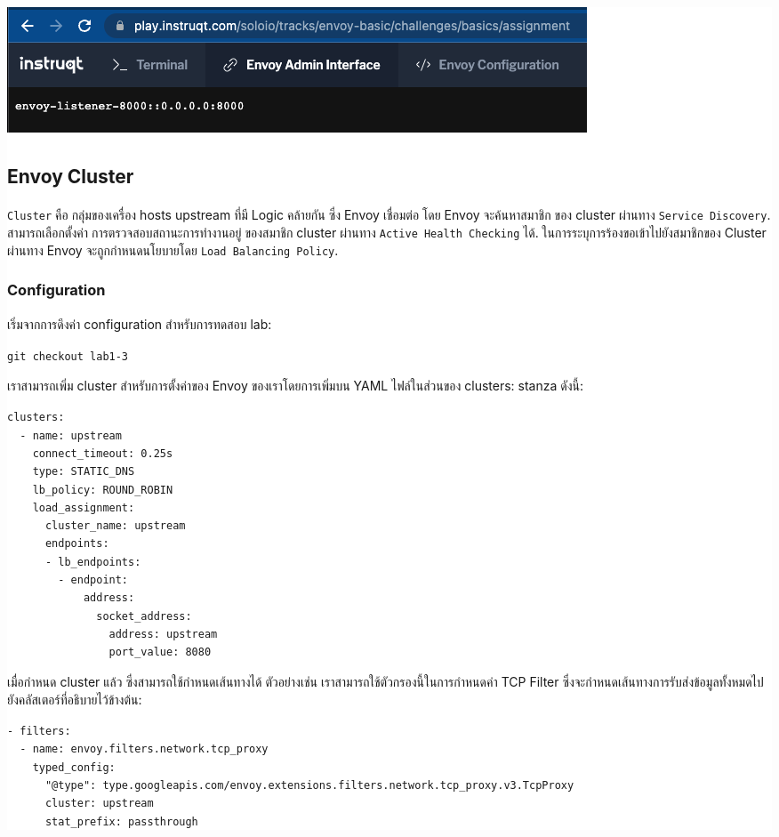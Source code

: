 ![envoy pic-5](images/pic-5.png)

## Envoy Cluster
`Cluster` คือ กลุ่มของเครื่อง hosts upstream ที่มี Logic คล้ายกัน ซึ่ง Envoy เชื่อมต่อ โดย Envoy จะค้นหาสมาชิก ของ cluster ผ่านทาง `Service Discovery`. สามารถเลือกตั้งค่า การตรวจสอบสถานะการทำงานอยู่  ของสมาชิก cluster ผ่านทาง `Active Health Checking` ได้. ในการระบุการร้องขอเข้าไปยังสมาชิกของ Cluster ผ่านทาง Envoy จะถูกกำหนดนโยบายโดย `Load Balancing Policy`.

### Configuration

เริ่มจากการดึงค่า configuration สำหรับการทดสอบ lab:

```
git checkout lab1-3
```
เราสามารถเพิ่ม cluster สำหรับการตั้งค่าของ Envoy ของเราโดยการเพิ่มบน YAML ไฟล์ในส่วนของ clusters: stanza ดังนี้:
```
clusters:
  - name: upstream
    connect_timeout: 0.25s
    type: STATIC_DNS
    lb_policy: ROUND_ROBIN
    load_assignment:
      cluster_name: upstream
      endpoints:
      - lb_endpoints:
        - endpoint:
            address:
              socket_address:
                address: upstream
                port_value: 8080
```
เมื่อกำหนด cluster แล้ว ซึ่งสามารถใช้กำหนดเส้นทางได้ ตัวอย่างเช่น เราสามารถใช้ตัวกรองนี้ในการกำหนดค่า TCP Filter ซึ่งจะกำหนดเส้นทางการรับส่งข้อมูลทั้งหมดไปยังคลัสเตอร์ที่อธิบายไว้ข้างต้น:
```
- filters:
  - name: envoy.filters.network.tcp_proxy
    typed_config:
      "@type": type.googleapis.com/envoy.extensions.filters.network.tcp_proxy.v3.TcpProxy
      cluster: upstream
      stat_prefix: passthrough
```